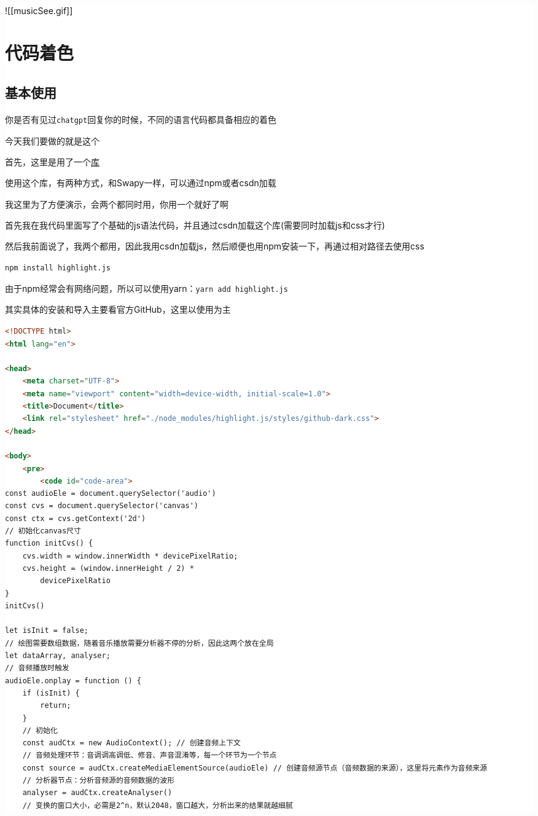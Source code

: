 ![[musicSee.gif]]
# 代码着色

## 基本使用

你是否有见过`chatgpt`回复你的时候，不同的语言代码都具备相应的着色

今天我们要做的就是这个

首先，这里是用了一个[库](https://github.com/highlightjs/highlight.js)

使用这个库，有两种方式，和Swapy一样，可以通过npm或者csdn加载

我这里为了方便演示，会两个都同时用，你用一个就好了啊

首先我在我代码里面写了个基础的js语法代码，并且通过csdn加载这个库(需要同时加载js和css才行)



然后我前面说了，我两个都用，因此我用csdn加载js，然后顺便也用npm安装一下，再通过相对路径去使用css

`npm install highlight.js`

由于npm经常会有网络问题，所以可以使用yarn：`yarn add highlight.js`

其实具体的安装和导入主要看官方GitHub，这里以使用为主

```html
<!DOCTYPE html>
<html lang="en">

<head>
    <meta charset="UTF-8">
    <meta name="viewport" content="width=device-width, initial-scale=1.0">
    <title>Document</title>
    <link rel="stylesheet" href="./node_modules/highlight.js/styles/github-dark.css">
</head>

<body>
    <pre>
        <code id="code-area">
const audioEle = document.querySelector('audio')
const cvs = document.querySelector('canvas')
const ctx = cvs.getContext('2d')
// 初始化canvas尺寸
function initCvs() {
    cvs.width = window.innerWidth * devicePixelRatio;
    cvs.height = (window.innerHeight / 2) *
        devicePixelRatio
}
initCvs()

let isInit = false;
// 绘图需要数组数据，随着音乐播放需要分析器不停的分析，因此这两个放在全局
let dataArray, analyser;
// 音频播放时触发
audioEle.onplay = function () {
    if (isInit) {
        return;
    }
    // 初始化
    const audCtx = new AudioContext(); // 创建音频上下文
    // 音频处理环节：音调调高调低、修音、声音混淆等，每一个环节为一个节点
    const source = audCtx.createMediaElementSource(audioEle) // 创建音频源节点（音频数据的来源），这里将元素作为音频来源
    // 分析器节点：分析音频源的音频数据的波形
    analyser = audCtx.createAnalyser()
    // 变换的窗口大小，必需是2^n，默认2048，窗口越大，分析出来的结果就越细腻
```